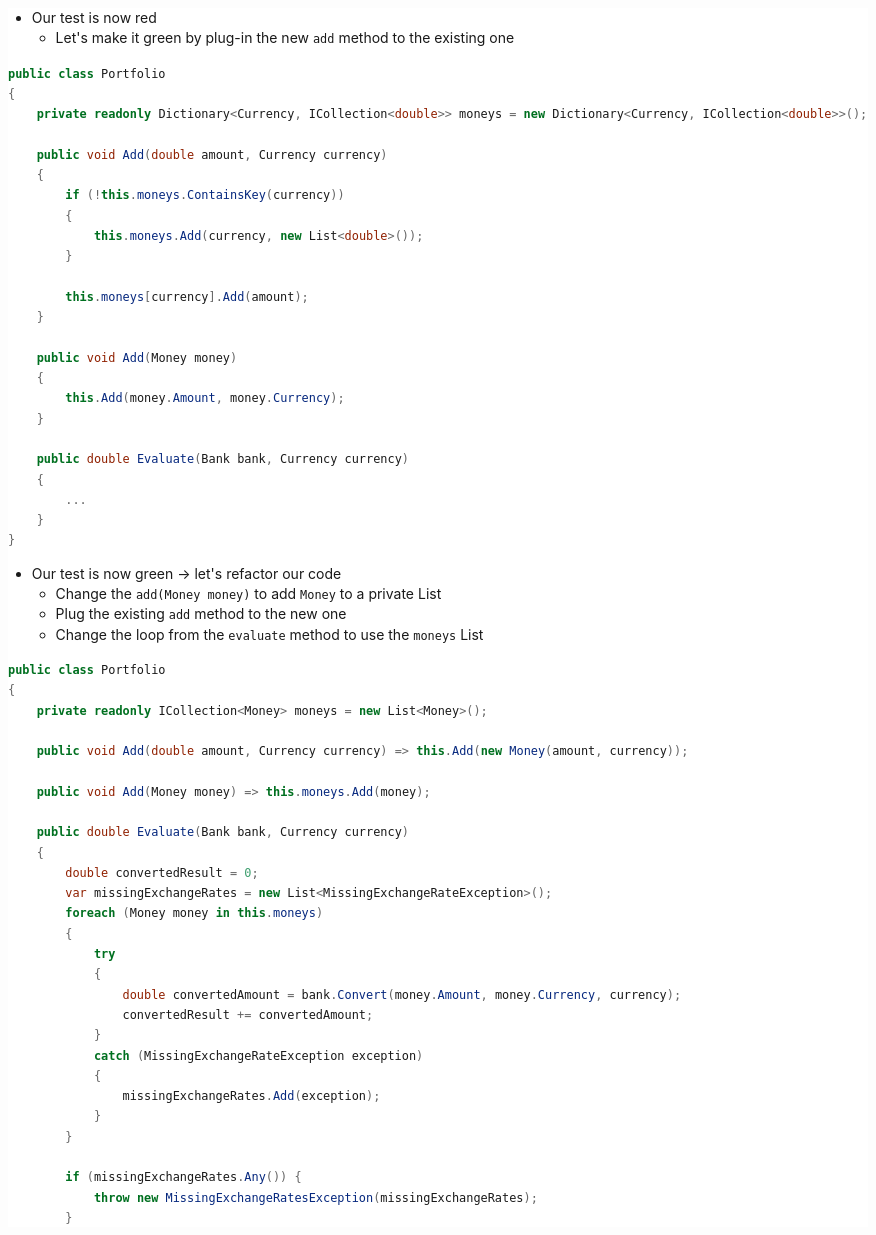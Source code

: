 - Our test is now red
  - Let's make it green by plug-in the new `add` method to the existing one

```c#
public class Portfolio
{
    private readonly Dictionary<Currency, ICollection<double>> moneys = new Dictionary<Currency, ICollection<double>>();
    
    public void Add(double amount, Currency currency)
    {
        if (!this.moneys.ContainsKey(currency))
        {
            this.moneys.Add(currency, new List<double>());
        }
        
        this.moneys[currency].Add(amount);
    }
    
    public void Add(Money money)
    {
        this.Add(money.Amount, money.Currency);
    }

    public double Evaluate(Bank bank, Currency currency)
    {
        ...
    }
}
```

- Our test is now green -> let's refactor our code
  - Change the `add(Money money)` to add `Money` to a private List
  - Plug the existing `add` method to the new one
  - Change the loop from the `evaluate` method to use the `moneys` List

```c#
public class Portfolio
{
    private readonly ICollection<Money> moneys = new List<Money>();

    public void Add(double amount, Currency currency) => this.Add(new Money(amount, currency));
    
    public void Add(Money money) => this.moneys.Add(money);

    public double Evaluate(Bank bank, Currency currency)
    {
        double convertedResult = 0;
        var missingExchangeRates = new List<MissingExchangeRateException>();
        foreach (Money money in this.moneys)
        {
            try
            {
                double convertedAmount = bank.Convert(money.Amount, money.Currency, currency);
                convertedResult += convertedAmount;
            }
            catch (MissingExchangeRateException exception)
            {
                missingExchangeRates.Add(exception);
            }
        }
        
        if (missingExchangeRates.Any()) {
            throw new MissingExchangeRatesException(missingExchangeRates);
        }
```